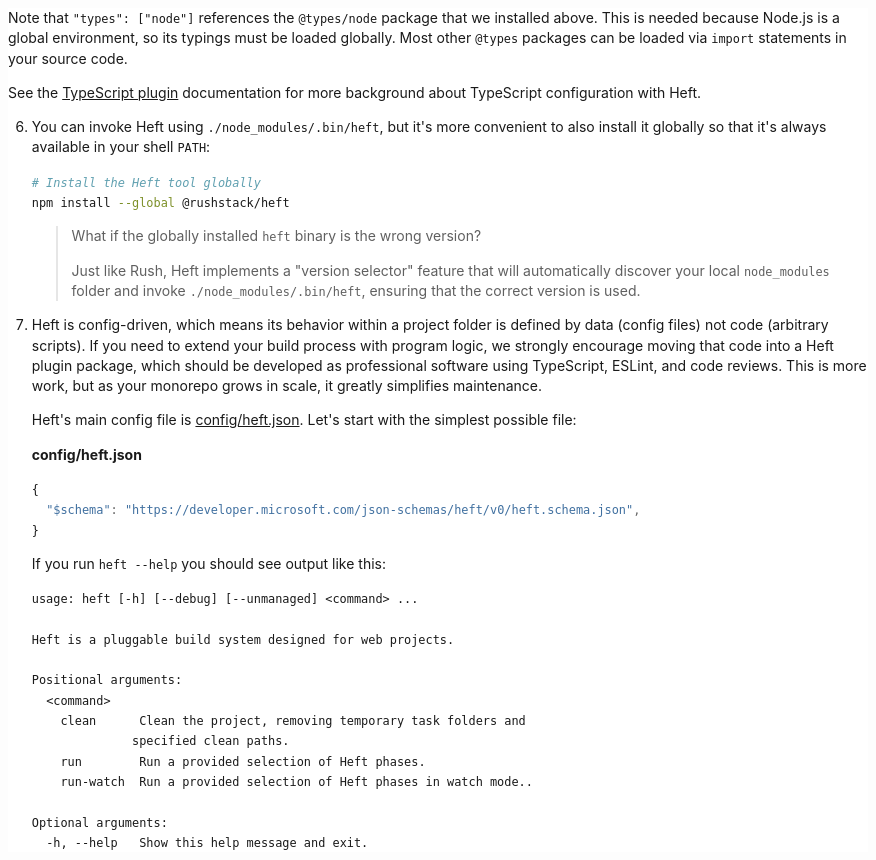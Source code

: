    Note that `"types": ["node"]` references the `@types/node` package that we installed above. This is needed
   because Node.js is a global environment, so its typings must be loaded globally. Most other `@types` packages
   can be loaded via `import` statements in your source code.

   See the [TypeScript plugin](../plugins/typescript.md) documentation for more background about
   TypeScript configuration with Heft.

6. You can invoke Heft using `./node_modules/.bin/heft`, but it's more convenient to also install it globally
   so that it's always available in your shell `PATH`:

   ```bash
   # Install the Heft tool globally
   npm install --global @rushstack/heft
   ```

   > What if the globally installed `heft` binary is the wrong version?
   >
   > Just like Rush, Heft implements a "version selector" feature that will automatically
   > discover your local `node_modules` folder and invoke `./node_modules/.bin/heft`, ensuring
   > that the correct version is used.

7. Heft is config-driven, which means its behavior within a project folder is defined by data
   (config files) not code (arbitrary scripts). If you need to extend your build process with program logic,
   we strongly encourage moving that code into a Heft plugin package, which should be developed as
   professional software using TypeScript, ESLint, and code reviews. This is more work, but as your
   monorepo grows in scale, it greatly simplifies maintenance.

   Heft's main config file is [config/heft.json](../configs/heft_json.md). Let's start with the
   simplest possible file:

   **config/heft.json**

   ```js
   {
     "$schema": "https://developer.microsoft.com/json-schemas/heft/v0/heft.schema.json",
   }
   ```

   If you run `heft --help` you should see output like this:

   ```
   usage: heft [-h] [--debug] [--unmanaged] <command> ...

   Heft is a pluggable build system designed for web projects.

   Positional arguments:
     <command>
       clean      Clean the project, removing temporary task folders and
                 specified clean paths.
       run        Run a provided selection of Heft phases.
       run-watch  Run a provided selection of Heft phases in watch mode..

   Optional arguments:
     -h, --help   Show this help message and exit.
   ```
